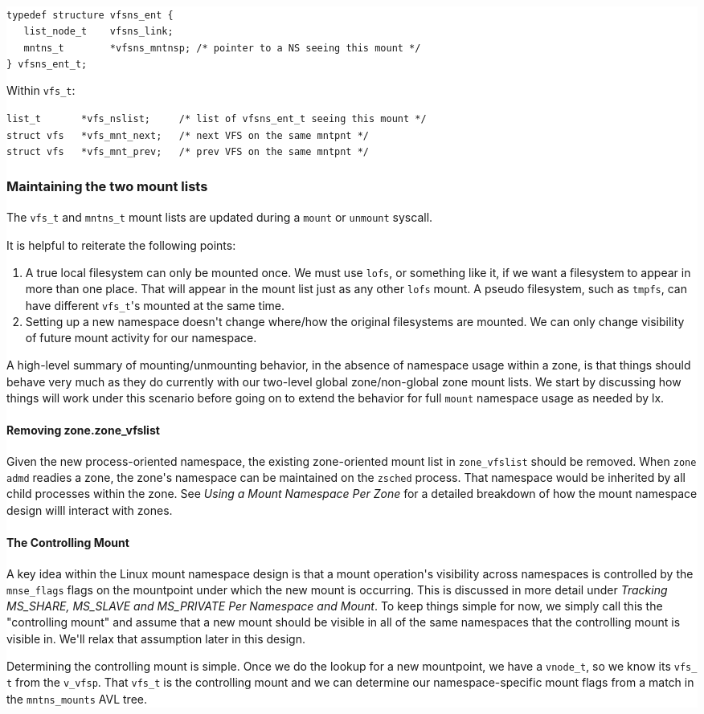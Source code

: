     typedef structure vfsns_ent {
       list_node_t    vfsns_link;
       mntns_t        *vfsns_mntnsp; /* pointer to a NS seeing this mount */
    } vfsns_ent_t;

Within `vfs_t`:

    list_t       *vfs_nslist;     /* list of vfsns_ent_t seeing this mount */
    struct vfs   *vfs_mnt_next;   /* next VFS on the same mntpnt */
    struct vfs   *vfs_mnt_prev;   /* prev VFS on the same mntpnt */
    
### Maintaining the two mount lists

The `vfs_t` and `mntns_t` mount lists are updated during a `mount` or `unmount`
syscall.

It is helpful to reiterate the following points:
 1. A true local filesystem can only be mounted once. We must use `lofs`,
or something like it, if we want a filesystem to appear in more than one place.
That will appear in the mount list just as any other `lofs` mount. A pseudo
filesystem, such as `tmpfs`, can have different `vfs_t`'s mounted at the same
time.
 2. Setting up a new namespace doesn't change where/how the original
filesystems are mounted. We can only change visibility of future mount activity
for our namespace.

A high-level summary of mounting/unmounting behavior, in the absence of
namespace usage within a zone, is that things should behave very much as they
do currently with our two-level global zone/non-global zone mount lists.
We start by discussing how things will work under this scenario before going
on to extend the behavior for full `mount` namespace usage as needed by lx.

#### Removing zone.zone_vfslist

Given the new process-oriented namespace, the existing zone-oriented mount
list in `zone_vfslist` should be removed. When `zoneadmd` readies a zone, the
zone's namespace can be maintained on the `zsched` process. That namespace
would be inherited by all child processes within the zone. See
*Using a Mount Namespace Per Zone* for a detailed breakdown of how the
mount namespace design willl interact with zones.

#### The Controlling Mount

A key idea within the Linux mount namespace design is that a mount operation's
visibility across namespaces is controlled by the `mnse_flags` flags on the
mountpoint under which the new mount is occurring. This is discussed in more
detail under
*Tracking MS\_SHARE, MS\_SLAVE and MS\_PRIVATE Per Namespace and Mount*.
To keep things simple for now, we simply call this the "controlling mount"
and assume that a new mount should be visible in all of the same namespaces
that the controlling mount is visible in. We'll relax that assumption later
in this design.

Determining the controlling mount is simple. Once we do the lookup for a new
mountpoint, we have a `vnode_t`, so we know its `vfs_t` from the `v_vfsp`.
That `vfs_t` is the controlling mount and we can determine our
namespace-specific mount flags from a match in the `mntns_mounts` AVL tree.
